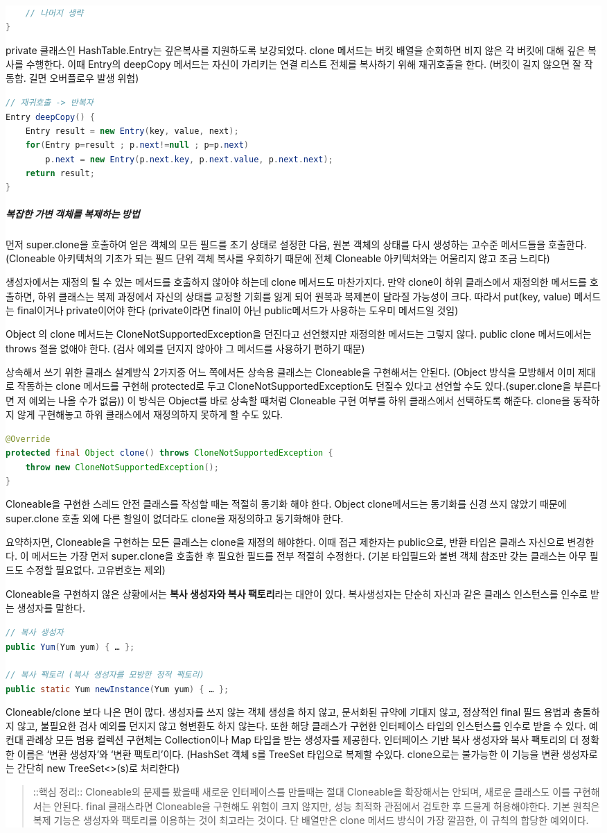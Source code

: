 ```java
	// 나머지 생략
}
```

private 클래스인 HashTable.Entry는 깊은복사를 지원하도록 보강되었다. clone 메서드는 버킷 배열을 순회하면 비지 않은 각 버킷에 대해 깊은 복사를 수행한다. 이때 Entry의 deepCopy 메서드는 자신이 가리키는 연결 리스트 전체를 복사하기 위해 재귀호출을 한다. (버킷이 길지 않으면 잘 작동함. 길면 오버플로우 발생 위험)

```java
// 재귀호출 -> 반복자
Entry deepCopy() {
	Entry result = new Entry(key, value, next);
	for(Entry p=result ; p.next!=null ; p=p.next)
		p.next = new Entry(p.next.key, p.next.value, p.next.next);
	return result;
}
```


##### 복잡한 가변 객체를 복제하는 방법

먼저 super.clone을 호출하여 얻은 객체의 모든 필드를 초기 상태로 설정한 다음, 원본 객체의 상태를 다시 생성하는 고수준 메서드들을 호출한다. (Cloneable 아키텍처의 기초가 되는 필드 단위 객체 복사를 우회하기 때문에 전체 Cloneable 아키텍처와는 어울리지 않고 조금 느리다)

생성자에서는 재정의 될 수 있는 메서드를 호출하지 않아야 하는데 clone 메서드도 마찬가지다. 만약 clone이 하위 클래스에서 재정의한 메서드를 호출하면, 하위 클래스는 복제 과정에서 자신의 상태를 교정할 기회를 잃게 되어 원복과 복제본이 달라질 가능성이 크다.
따라서 put(key, value) 메서드는 final이거나 private이어야 한다 (private이라면 final이 아닌 public메서드가 사용하는 도우미 메서드일 것임)

Object 의 clone 메서드는 CloneNotSupportedException을 던진다고 선언했지만 재정의한 메서드는 그렇지 않다. public clone 메서드에서는 throws 절을 없애야 한다. (검사 예외를 던지지 않아야 그 메서드를 사용하기 편하기 때문)

상속해서 쓰기 위한 클래스 설계방식 2가지중 어느 쪽에서든 상속용 클래스는 Cloneable을 구현해서는 안된다. (Object 방식을 모방해서 이미 제대로 작동하는 clone 메서드를 구현해 protected로 두고 CloneNotSupportedException도 던질수 있다고 선언할 수도 있다.(super.clone을 부른다면 저 예외는 나올 수가 없음)) 이 방식은 Object를 바로 상속할 때처럼 Cloneable 구현 여부를 하위 클래스에서 선택하도록 해준다. clone을 동작하지 않게 구현해놓고 하위 클래스에서 재정의하지 못하게 할 수도 있다. 
```java
@Override
protected final Object clone() throws CloneNotSupportedException {
	throw new CloneNotSupportedException();
}
```


Cloneable을 구현한 스레드 안전 클래스를 작성할 때는 적절히 동기화 해야 한다. Object clone메서드는 동기화를 신경 쓰지 않았기 때문에 super.clone 호출 외에 다른 할일이 없더라도 clone을 재정의하고 동기화해야 한다.

요약하자면, Cloneable을 구현하는 모든 클래스는 clone을 재정의 해야한다. 이때 접근 제한자는 public으로, 반환 타입은 클래스 자신으로 변경한다. 이 메서드는 가장 먼저 super.clone을 호출한 후 필요한 필드를 전부 적절히 수정한다. (기본 타입필드와 불변 객체 참조만 갖는 클래스는 아무 필드도 수정할 필요없다. 고유번호는 제외)


Cloneable을 구현하지 않은 상황에서는 **복사 생성자와 복사 팩토리**라는 대안이 있다. 복사생성자는 단순히 자신과 같은 클래스 인스턴스를 인수로 받는 생성자를 말한다.

```java
// 복사 생성자
public Yum(Yum yum) { … };

// 복사 팩토리 (복사 생성자를 모방한 정적 팩토리)
public static Yum newInstance(Yum yum) { … };
```
Cloneable/clone 보다 나은 면이 많다.
생성자를 쓰지 않는 객체 생성을 하지 않고, 문서화된 규약에 기대지 않고, 정상적인 final 필드 용법과 충돌하지 않고, 불필요한 검사 예외를 던지지 않고 형변환도 하지 않는다. 또한 해당 클래스가 구현한 인터페이스 타입의 인스턴스를 인수로 받을 수 있다. 예컨대 관례상 모든 범용 컬렉션 구현체는 Collection이나 Map 타입을 받는 생성자를 제공한다. 인터페이스 기반 복사 생성자와 복사 팩토리의 더 정확한 이름은 ‘변환 생성자’와 ‘변환 팩토리’이다. (HashSet 객체 s를 TreeSet 타입으로 복제할 수있다. clone으로는 불가능한 이 기능을 변환 생성자로는 간단히 new TreeSet<>(s)로 처리한다)

> ::핵심 정리:: 
> Cloneable의 문제를 봤을때 새로운 인터페이스를 만들때는 절대 Cloneable을 확장해서는 안되며, 새로운 클래스도 이를 구현해서는 안된다. final 클래스라면 Cloneable을 구현해도 위험이 크지 않지만, 성능 최적화 관점에서 검토한 후 드물게 허용해야한다. 기본 원칙은 복제 기능은 생성자와 팩토리를 이용하는 것이 최고라는 것이다. 단 배열만은 clone 메서드 방식이 가장 깔끔한, 이 규칙의 합당한 예외이다.

